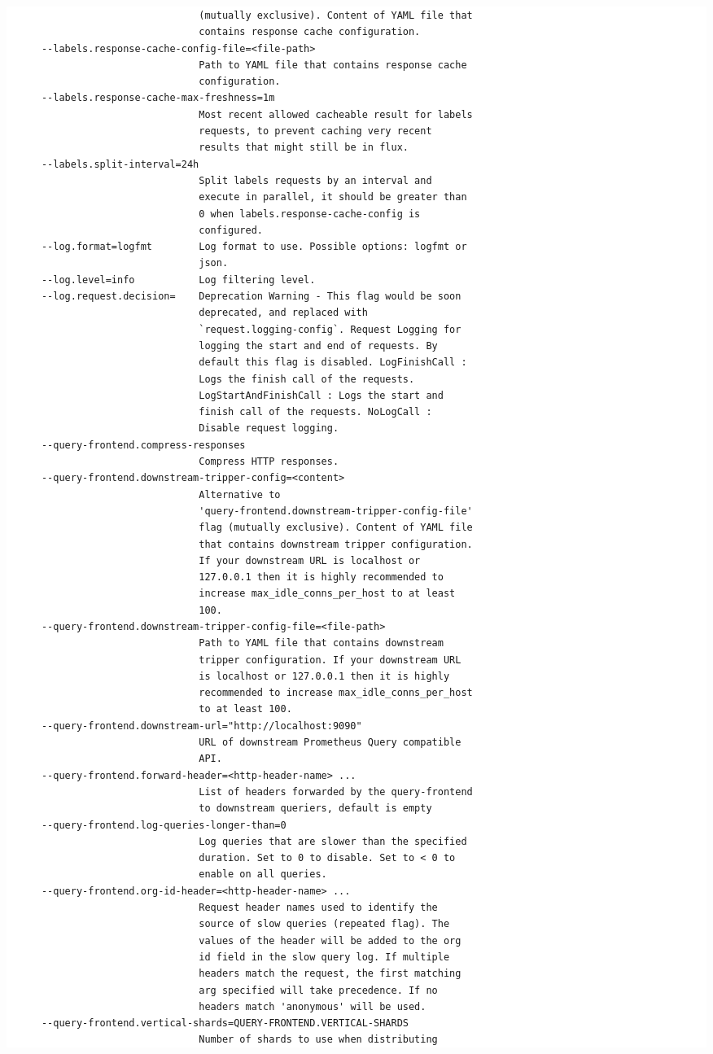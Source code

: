 ```$ mdox-exec="thanos query-frontend --help"
                                 (mutually exclusive). Content of YAML file that
                                 contains response cache configuration.
      --labels.response-cache-config-file=<file-path>
                                 Path to YAML file that contains response cache
                                 configuration.
      --labels.response-cache-max-freshness=1m
                                 Most recent allowed cacheable result for labels
                                 requests, to prevent caching very recent
                                 results that might still be in flux.
      --labels.split-interval=24h
                                 Split labels requests by an interval and
                                 execute in parallel, it should be greater than
                                 0 when labels.response-cache-config is
                                 configured.
      --log.format=logfmt        Log format to use. Possible options: logfmt or
                                 json.
      --log.level=info           Log filtering level.
      --log.request.decision=    Deprecation Warning - This flag would be soon
                                 deprecated, and replaced with
                                 `request.logging-config`. Request Logging for
                                 logging the start and end of requests. By
                                 default this flag is disabled. LogFinishCall :
                                 Logs the finish call of the requests.
                                 LogStartAndFinishCall : Logs the start and
                                 finish call of the requests. NoLogCall :
                                 Disable request logging.
      --query-frontend.compress-responses
                                 Compress HTTP responses.
      --query-frontend.downstream-tripper-config=<content>
                                 Alternative to
                                 'query-frontend.downstream-tripper-config-file'
                                 flag (mutually exclusive). Content of YAML file
                                 that contains downstream tripper configuration.
                                 If your downstream URL is localhost or
                                 127.0.0.1 then it is highly recommended to
                                 increase max_idle_conns_per_host to at least
                                 100.
      --query-frontend.downstream-tripper-config-file=<file-path>
                                 Path to YAML file that contains downstream
                                 tripper configuration. If your downstream URL
                                 is localhost or 127.0.0.1 then it is highly
                                 recommended to increase max_idle_conns_per_host
                                 to at least 100.
      --query-frontend.downstream-url="http://localhost:9090"
                                 URL of downstream Prometheus Query compatible
                                 API.
      --query-frontend.forward-header=<http-header-name> ...
                                 List of headers forwarded by the query-frontend
                                 to downstream queriers, default is empty
      --query-frontend.log-queries-longer-than=0
                                 Log queries that are slower than the specified
                                 duration. Set to 0 to disable. Set to < 0 to
                                 enable on all queries.
      --query-frontend.org-id-header=<http-header-name> ...
                                 Request header names used to identify the
                                 source of slow queries (repeated flag). The
                                 values of the header will be added to the org
                                 id field in the slow query log. If multiple
                                 headers match the request, the first matching
                                 arg specified will take precedence. If no
                                 headers match 'anonymous' will be used.
      --query-frontend.vertical-shards=QUERY-FRONTEND.VERTICAL-SHARDS
                                 Number of shards to use when distributing
```